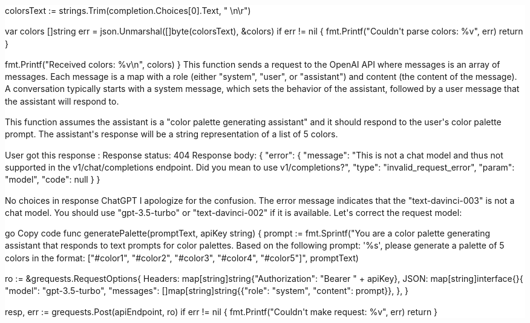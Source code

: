  colorsText := strings.Trim(completion.Choices[0].Text, " \n\r")

 var colors []string
 err = json.Unmarshal([]byte(colorsText), &colors)
 if err != nil {
  fmt.Printf("Couldn't parse colors: %v", err)
  return
 }

 fmt.Printf("Received colors: %v\n", colors)
}
This function sends a request to the OpenAI API where messages is an array of messages. Each message is a map with a role (either "system", "user", or "assistant") and content (the content of the message). A conversation typically starts with a system message, which sets the behavior of the assistant, followed by a user message that the assistant will respond to.

This function assumes the assistant is a "color palette generating assistant" and it should respond to the user's color palette prompt. The assistant's response will be a string representation of a list of 5 colors.

User
got this response : Response status: 404
Response body: {
  "error": {
    "message": "This is not a chat model and thus not supported in the v1/chat/completions endpoint. Did you mean to use v1/completions?",
    "type": "invalid_request_error",
    "param": "model",
    "code": null
  }
}

No choices in response
ChatGPT
I apologize for the confusion. The error message indicates that the "text-davinci-003" is not a chat model. You should use "gpt-3.5-turbo" or "text-davinci-002" if it is available. Let's correct the request model:

go
Copy code
func generatePalette(promptText, apiKey string) {
 prompt := fmt.Sprintf("You are a color palette generating assistant that responds to text prompts for color palettes. Based on the following prompt: '%s', please generate a palette of 5 colors in the format: [\"#color1\", \"#color2\", \"#color3\", \"#color4\", \"#color5\"]", promptText)

 ro := &grequests.RequestOptions{
  Headers: map[string]string{"Authorization": "Bearer " + apiKey},
  JSON: map[string]interface{}{
   "model":    "gpt-3.5-turbo",
   "messages": []map[string]string{{"role": "system", "content": prompt}},
  },
 }

 resp, err := grequests.Post(apiEndpoint, ro)
 if err != nil {
  fmt.Printf("Couldn't make request: %v", err)
  return
 }
